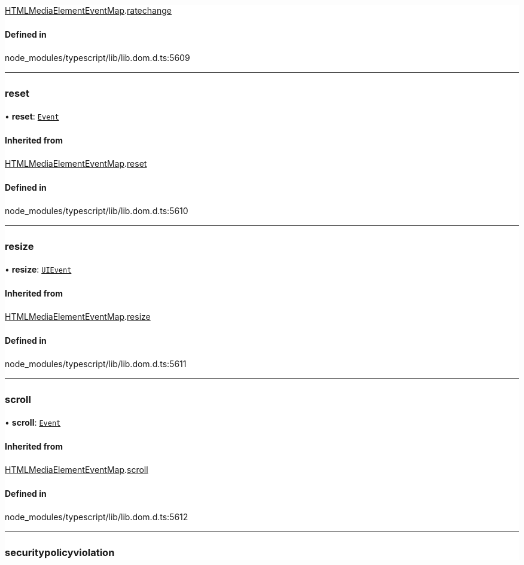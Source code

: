 [HTMLMediaElementEventMap](axes_lines._internal_.HTMLMediaElementEventMap.md).[ratechange](axes_lines._internal_.HTMLMediaElementEventMap.md#ratechange)

#### Defined in

node_modules/typescript/lib/lib.dom.d.ts:5609

___

### reset

• **reset**: [`Event`](../modules/axes_lines._internal_.md#event)

#### Inherited from

[HTMLMediaElementEventMap](axes_lines._internal_.HTMLMediaElementEventMap.md).[reset](axes_lines._internal_.HTMLMediaElementEventMap.md#reset)

#### Defined in

node_modules/typescript/lib/lib.dom.d.ts:5610

___

### resize

• **resize**: [`UIEvent`](../modules/axes_lines._internal_.md#uievent)

#### Inherited from

[HTMLMediaElementEventMap](axes_lines._internal_.HTMLMediaElementEventMap.md).[resize](axes_lines._internal_.HTMLMediaElementEventMap.md#resize)

#### Defined in

node_modules/typescript/lib/lib.dom.d.ts:5611

___

### scroll

• **scroll**: [`Event`](../modules/axes_lines._internal_.md#event)

#### Inherited from

[HTMLMediaElementEventMap](axes_lines._internal_.HTMLMediaElementEventMap.md).[scroll](axes_lines._internal_.HTMLMediaElementEventMap.md#scroll)

#### Defined in

node_modules/typescript/lib/lib.dom.d.ts:5612

___

### securitypolicyviolation
